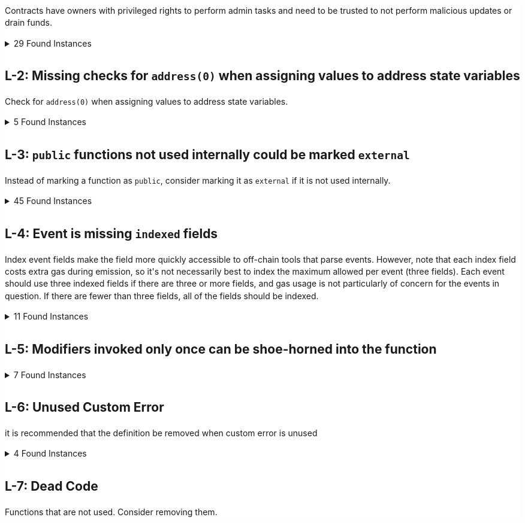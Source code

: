 Contracts have owners with privileged rights to perform admin tasks and need to be trusted to not perform malicious updates or drain funds.

<details><summary>29 Found Instances</summary></details>



## L-2: Missing checks for `address(0)` when assigning values to address state variables

Check for `address(0)` when assigning values to address state variables.

<details><summary>5 Found Instances</summary></details>



## L-3: `public` functions not used internally could be marked `external`

Instead of marking a function as `public`, consider marking it as `external` if it is not used internally.

<details><summary>45 Found Instances</summary></details>



## L-4: Event is missing `indexed` fields

Index event fields make the field more quickly accessible to off-chain tools that parse events. However, note that each index field costs extra gas during emission, so it's not necessarily best to index the maximum allowed per event (three fields). Each event should use three indexed fields if there are three or more fields, and gas usage is not particularly of concern for the events in question. If there are fewer than three fields, all of the fields should be indexed.

<details><summary>11 Found Instances</summary></details>



## L-5: Modifiers invoked only once can be shoe-horned into the function



<details><summary>7 Found Instances</summary></details>



## L-6: Unused Custom Error

it is recommended that the definition be removed when custom error is unused

<details><summary>4 Found Instances</summary></details>



## L-7: Dead Code

Functions that are not used. Consider removing them.
